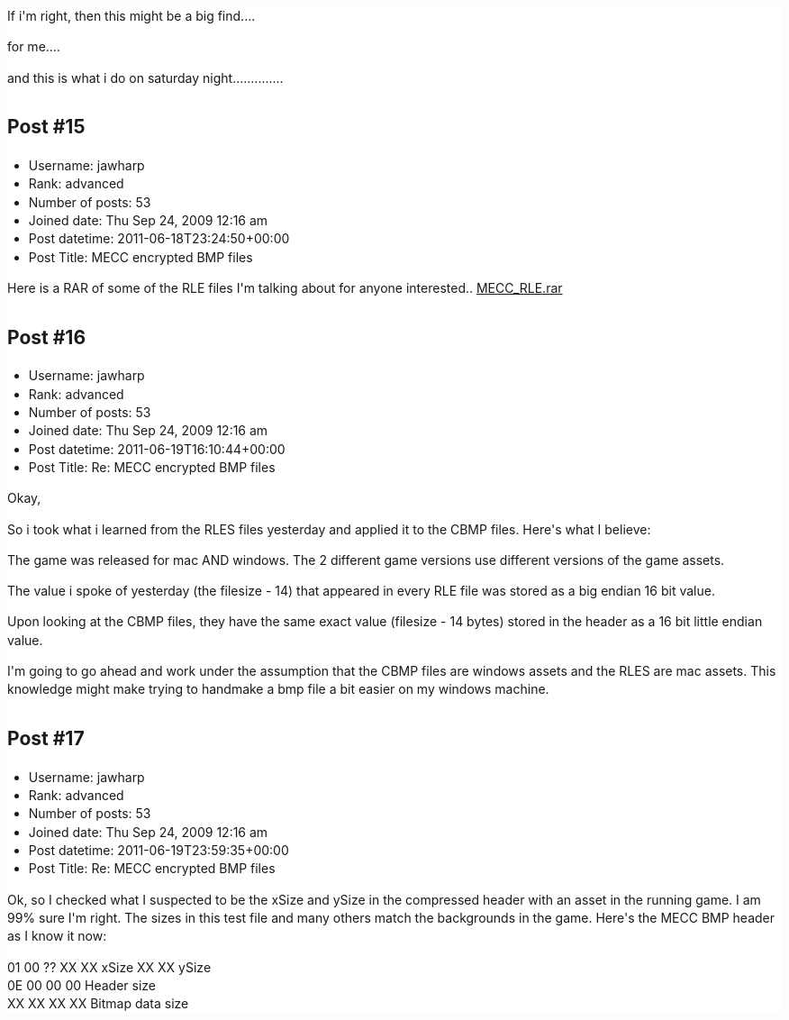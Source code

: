 If i'm right, then this might be a big find....

for me....

and this is what i do on saturday night..............
## Post #15
- Username: jawharp
- Rank: advanced
- Number of posts: 53
- Joined date: Thu Sep 24, 2009 12:16 am
- Post datetime: 2011-06-18T23:24:50+00:00
- Post Title: MECC encrypted BMP files

Here is a RAR of some of the RLE files I'm talking about for anyone interested..
[MECC_RLE.rar](https://xentaxbackup.github.io/file/4352_MECC_RLE.rar)
## Post #16
- Username: jawharp
- Rank: advanced
- Number of posts: 53
- Joined date: Thu Sep 24, 2009 12:16 am
- Post datetime: 2011-06-19T16:10:44+00:00
- Post Title: Re: MECC encrypted BMP files

Okay, 

So i took what i learned from the RLES files yesterday and applied it to the CBMP files.  Here's what I believe:

The game was released for mac AND windows.  The 2 different game versions use different versions of the game assets.  

The value i spoke of yesterday (the filesize - 14) that appeared in every RLE file was stored as a big endian 16 bit value.

Upon looking at the CBMP files, they have the same exact value (filesize - 14 bytes) stored in the header as a 16 bit little endian value.

I'm going to go ahead and work under the assumption that the CBMP files are windows assets and the RLES are mac assets.  This knowledge might make trying to handmake a bmp file a bit easier on my windows machine.
## Post #17
- Username: jawharp
- Rank: advanced
- Number of posts: 53
- Joined date: Thu Sep 24, 2009 12:16 am
- Post datetime: 2011-06-19T23:59:35+00:00
- Post Title: Re: MECC encrypted BMP files

Ok, so I checked what I suspected to be the xSize and ySize in the compressed header with an asset in the running game.  I am 99% sure I'm right.  The sizes in this test file and many others match the backgrounds in the game.  Here's the MECC BMP header as I know it now:

01 00     ??
XX XX    xSize
XX XX    ySize    
0E 00 00 00    Header size        
XX XX XX XX   Bitmap data size

